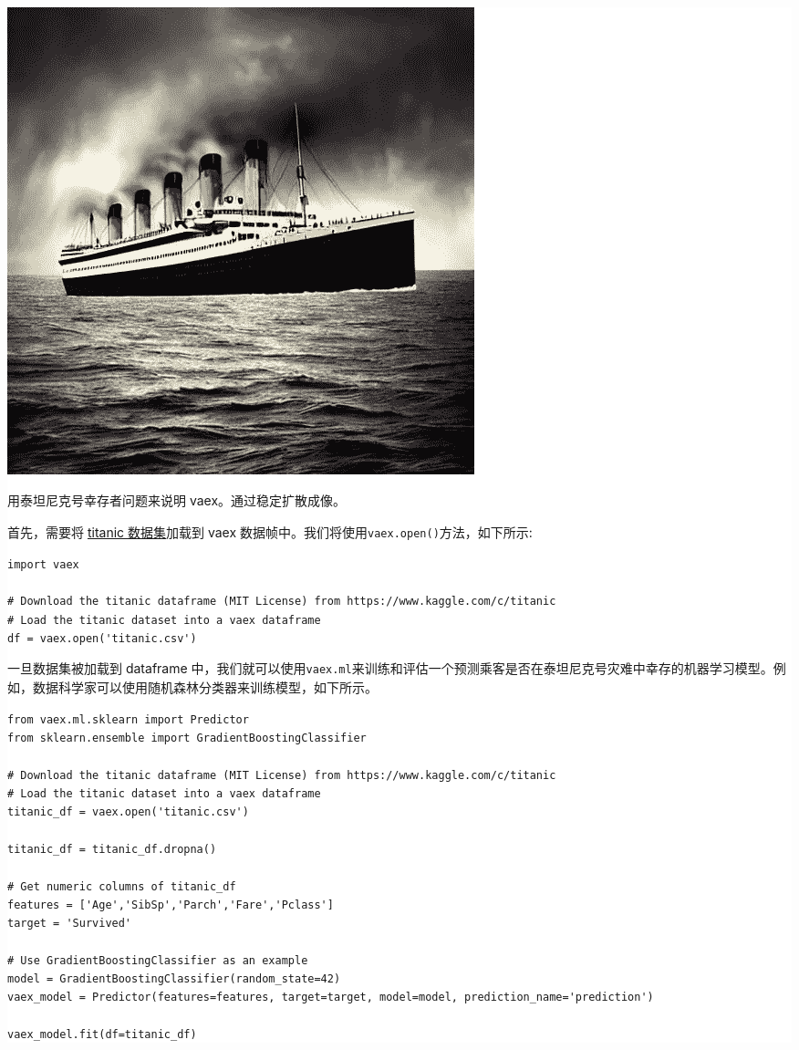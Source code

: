 ![](img/3ad4cd15582f8e3a63f6b33f8d5a47fb.png)

用泰坦尼克号幸存者问题来说明 vaex。通过稳定扩散成像。

首先，需要将 [titanic 数据集](https://www.kaggle.com/c/titanic)加载到 vaex 数据帧中。我们将使用`vaex.open()`方法，如下所示:

```
import vaex

# Download the titanic dataframe (MIT License) from https://www.kaggle.com/c/titanic
# Load the titanic dataset into a vaex dataframe
df = vaex.open('titanic.csv')
```

一旦数据集被加载到 dataframe 中，我们就可以使用`vaex.ml`来训练和评估一个预测乘客是否在泰坦尼克号灾难中幸存的机器学习模型。例如，数据科学家可以使用随机森林分类器来训练模型，如下所示。

```
from vaex.ml.sklearn import Predictor
from sklearn.ensemble import GradientBoostingClassifier

# Download the titanic dataframe (MIT License) from https://www.kaggle.com/c/titanic
# Load the titanic dataset into a vaex dataframe
titanic_df = vaex.open('titanic.csv')

titanic_df = titanic_df.dropna()

# Get numeric columns of titanic_df
features = ['Age','SibSp','Parch','Fare','Pclass']
target = 'Survived'

# Use GradientBoostingClassifier as an example
model = GradientBoostingClassifier(random_state=42)
vaex_model = Predictor(features=features, target=target, model=model, prediction_name='prediction')

vaex_model.fit(df=titanic_df)
```
